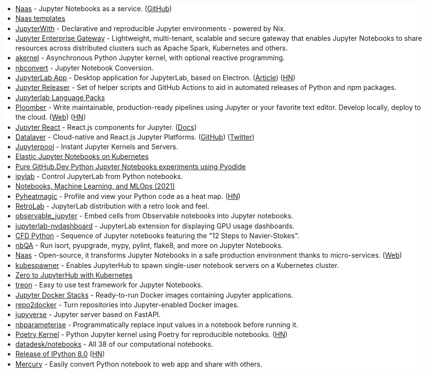 - [Naas](https://www.naas.ai/) - Jupyter Notebooks as a service. ([GitHub](https://github.com/jupyter-naas))
- [Naas templates](https://github.com/jupyter-naas/awesome-notebooks)
- [JupyterWith](https://github.com/tweag/jupyterWith) - Declarative and reproducible Jupyter environments - powered by Nix.
- [Jupyter Enterprise Gateway](https://github.com/jupyter/enterprise_gateway) - Lightweight, multi-tenant, scalable and secure gateway that enables Jupyter Notebooks to share resources across distributed clusters such as Apache Spark, Kubernetes and others.
- [akernel](https://github.com/davidbrochart/akernel) - Asynchronous Python Jupyter kernel, with optional reactive programming.
- [nbconvert](https://github.com/jupyter/nbconvert) - Jupyter Notebook Conversion.
- [JupyterLab App](https://github.com/jupyterlab/jupyterlab_app) - Desktop application for JupyterLab, based on Electron. ([Article](https://blog.jupyter.org/jupyterlab-desktop-app-now-available-b8b661b17e9a)) ([HN](https://news.ycombinator.com/item?id=28621659))
- [Jupyter Releaser](https://github.com/jupyter-server/jupyter_releaser) - Set of helper scripts and GitHub Actions to aid in automated releases of Python and npm packages.
- [Jupyterlab Language Packs](https://github.com/jupyterlab/language-packs)
- [Ploomber](https://github.com/ploomber/ploomber) - Write maintainable, production-ready pipelines using Jupyter or your favorite text editor. Develop locally, deploy to the cloud. ([Web](https://ploomber.io/)) ([HN](https://news.ycombinator.com/item?id=30195191))
- [Jupyter React](https://github.com/datalayer/jupyter-react) - React.js components for Jupyter. ([Docs](https://docs.datalayer.io/docs/jupyter/react/index/))
- [Datalayer](https://datalayer.io/) - Cloud-native and React.js Jupyter Platforms. ([GitHub](https://github.com/datalayer)) ([Twitter](https://twitter.com/datalayerio))
- [Jupyterpool](https://github.com/datalayer/jupyterpool) - Instant Jupyter Kernels and Servers.
- [Elastic Jupyter Notebooks on Kubernetes](https://github.com/tkestack/elastic-jupyter-operator)
- [Pure GitHub.Dev Python Jupyter Notebooks experiments using Pyodide](https://github.com/wjptak/githubdev-jupyter-experiments)
- [ipylab](https://github.com/jtpio/ipylab) - Control JupyterLab from Python notebooks.
- [Notebooks, Machine Learning, and MLOps (2021)](https://www.youtube.com/watch?v=_yM7IyZNQx0)
- [Pyheatmagic](https://github.com/csurfer/pyheatmagic) - Profile and view your Python code as a heat map. ([HN](https://news.ycombinator.com/item?id=29091062))
- [RetroLab](https://github.com/jupyterlab/retrolab) - JupyterLab distribution with a retro look and feel.
- [observable_jupyter](https://github.com/thomasballinger/observable-jupyter) - Embed cells from Observable notebooks into Jupyter notebooks.
- [jupyterlab-nvdashboard](https://github.com/rapidsai/jupyterlab-nvdashboard) - JupyterLab extension for displaying GPU usage dashboards.
- [CFD Python](https://github.com/barbagroup/CFDPython) - Sequence of Jupyter notebooks featuring the "12 Steps to Navier-Stokes".
- [nbQA](https://github.com/nbQA-dev/nbQA) - Run isort, pyupgrade, mypy, pylint, flake8, and more on Jupyter Notebooks.
- [Naas](https://github.com/jupyter-naas/naas) - Open-source, it transforms Jupyter Notebooks in a safe production environment thanks to micro-services. ([Web](https://www.naas.ai/))
- [kubespawner](https://github.com/jupyterhub/kubespawner) - Enables JupyterHub to spawn single-user notebook servers on a Kubernetes cluster.
- [Zero to JupyterHub with Kubernetes](https://github.com/jupyterhub/zero-to-jupyterhub-k8s)
- [treon](https://github.com/ReviewNB/treon) - Easy to use test framework for Jupyter Notebooks.
- [Jupyter Docker Stacks](https://github.com/jupyter/docker-stacks) - Ready-to-run Docker images containing Jupyter applications.
- [repo2docker](https://github.com/jupyterhub/repo2docker) - Turn repositories into Jupyter-enabled Docker images.
- [jupyverse](https://github.com/jupyter-server/jupyverse) - Jupyter server based on FastAPI.
- [nbparameterise](https://github.com/takluyver/nbparameterise) - Programmatically replace input values in a notebook before running it.
- [Poetry Kernel](https://github.com/pathbird/poetry-kernel) - Python Jupyter kernel using Poetry for reproducible notebooks. ([HN](https://news.ycombinator.com/item?id=29667453))
- [datadesk/notebooks](https://github.com/datadesk/notebooks) - All 38 of our computational notebooks.
- [Release of IPython 8.0](https://blog.jupyter.org/release-of-ipython-8-0-6e034ff122ef) ([HN](https://news.ycombinator.com/item?id=29906774))
- [Mercury](https://github.com/mljar/mercury) - Easily convert Python notebook to web app and share with others.